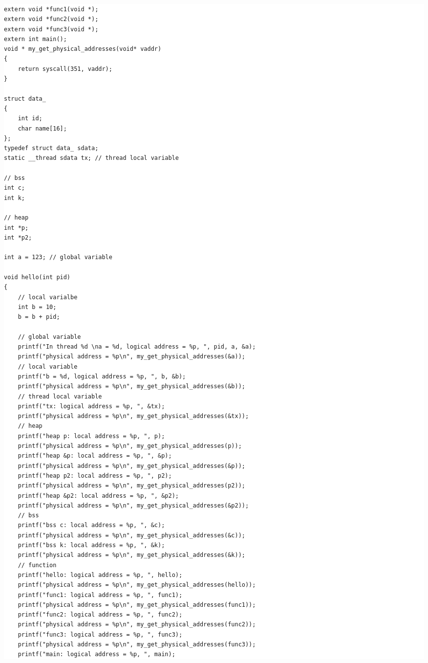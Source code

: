     extern void *func1(void *);
    extern void *func2(void *);
    extern void *func3(void *);
    extern int main();
    void * my_get_physical_addresses(void* vaddr)
    {
        return syscall(351, vaddr);
    }

    struct data_
    {
        int id;
        char name[16];
    };
    typedef struct data_ sdata;
    static __thread sdata tx; // thread local variable

    // bss
    int c;
    int k;

    // heap
    int *p;
    int *p2;

    int a = 123; // global variable

    void hello(int pid)
    {
        // local varialbe
        int b = 10;
        b = b + pid;

        // global variable
        printf("In thread %d \na = %d, logical address = %p, ", pid, a, &a);
        printf("physical address = %p\n", my_get_physical_addresses(&a));
        // local variable
        printf("b = %d, logical address = %p, ", b, &b);
        printf("physical address = %p\n", my_get_physical_addresses(&b));
        // thread local variable
        printf("tx: logical address = %p, ", &tx);
        printf("physical address = %p\n", my_get_physical_addresses(&tx));
        // heap
        printf("heap p: local address = %p, ", p);
        printf("physical address = %p\n", my_get_physical_addresses(p));
        printf("heap &p: local address = %p, ", &p);
        printf("physical address = %p\n", my_get_physical_addresses(&p));
        printf("heap p2: local address = %p, ", p2);
        printf("physical address = %p\n", my_get_physical_addresses(p2));
        printf("heap &p2: local address = %p, ", &p2);
        printf("physical address = %p\n", my_get_physical_addresses(&p2));
        // bss
        printf("bss c: local address = %p, ", &c);
        printf("physical address = %p\n", my_get_physical_addresses(&c));
        printf("bss k: local address = %p, ", &k);
        printf("physical address = %p\n", my_get_physical_addresses(&k));
        // function
        printf("hello: logical address = %p, ", hello);
        printf("physical address = %p\n", my_get_physical_addresses(hello));
        printf("func1: logical address = %p, ", func1);
        printf("physical address = %p\n", my_get_physical_addresses(func1));
        printf("func2: logical address = %p, ", func2);
        printf("physical address = %p\n", my_get_physical_addresses(func2));
        printf("func3: logical address = %p, ", func3);
        printf("physical address = %p\n", my_get_physical_addresses(func3));
        printf("main: logical address = %p, ", main);